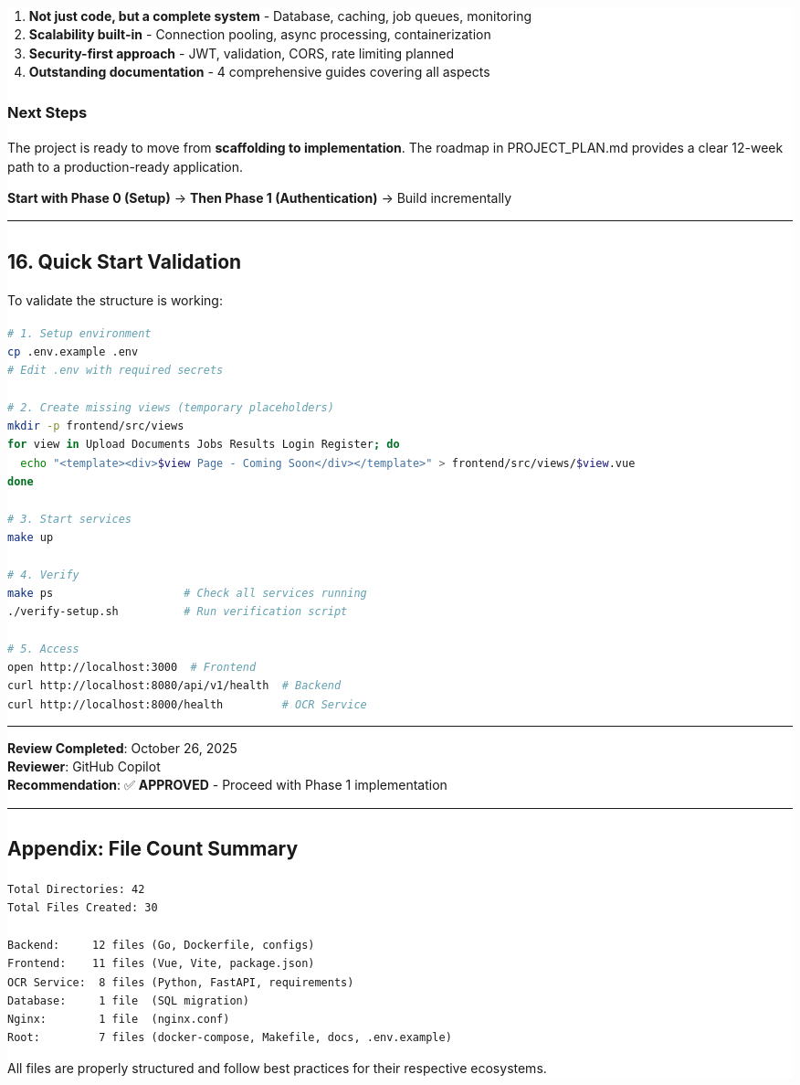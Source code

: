 1. **Not just code, but a complete system** - Database, caching, job queues, monitoring
2. **Scalability built-in** - Connection pooling, async processing, containerization
3. **Security-first approach** - JWT, validation, CORS, rate limiting planned
4. **Outstanding documentation** - 4 comprehensive guides covering all aspects

### Next Steps

The project is ready to move from **scaffolding to implementation**. The roadmap in PROJECT_PLAN.md provides a clear 12-week path to a production-ready application.

**Start with Phase 0 (Setup)** → **Then Phase 1 (Authentication)** → Build incrementally

---

## 16. Quick Start Validation

To validate the structure is working:

```bash
# 1. Setup environment
cp .env.example .env
# Edit .env with required secrets

# 2. Create missing views (temporary placeholders)
mkdir -p frontend/src/views
for view in Upload Documents Jobs Results Login Register; do
  echo "<template><div>$view Page - Coming Soon</div></template>" > frontend/src/views/$view.vue
done

# 3. Start services
make up

# 4. Verify
make ps                    # Check all services running
./verify-setup.sh          # Run verification script

# 5. Access
open http://localhost:3000  # Frontend
curl http://localhost:8080/api/v1/health  # Backend
curl http://localhost:8000/health         # OCR Service
```

---

**Review Completed**: October 26, 2025  
**Reviewer**: GitHub Copilot  
**Recommendation**: ✅ **APPROVED** - Proceed with Phase 1 implementation

---

## Appendix: File Count Summary

```
Total Directories: 42
Total Files Created: 30

Backend:     12 files (Go, Dockerfile, configs)
Frontend:    11 files (Vue, Vite, package.json)
OCR Service:  8 files (Python, FastAPI, requirements)
Database:     1 file  (SQL migration)
Nginx:        1 file  (nginx.conf)
Root:         7 files (docker-compose, Makefile, docs, .env.example)
```

All files are properly structured and follow best practices for their respective ecosystems.

